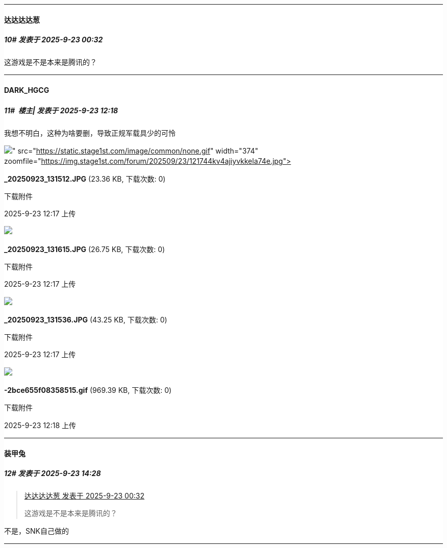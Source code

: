 *****

####  达达达达葱  
##### 10#       发表于 2025-9-23 00:32

这游戏是不是本来是腾讯的？

*****

####  DARK_HGCG  
##### 11#         楼主| 发表于 2025-9-23 12:18

我想不明白，这种为啥要删，导致正规军载具少的可怜

<img src="https://img.stage1st.com/forum/202509/23/121744kv4ajiyvkkela74e.jpg" referrerpolicy="no-referrer">" src="https://static.stage1st.com/image/common/none.gif" width="374" zoomfile="https://img.stage1st.com/forum/202509/23/121744kv4ajiyvkkela74e.jpg">

<strong>_20250923_131512.JPG</strong> (23.36 KB, 下载次数: 0)

下载附件

2025-9-23 12:17 上传

<img src="https://img.stage1st.com/forum/202509/23/121744n7l2zf0b0qolzyep.jpg" referrerpolicy="no-referrer">

<strong>_20250923_131615.JPG</strong> (26.75 KB, 下载次数: 0)

下载附件

2025-9-23 12:17 上传

<img src="https://img.stage1st.com/forum/202509/23/121745cpnyv7b6y1npuyln.jpg" referrerpolicy="no-referrer">

<strong>_20250923_131536.JPG</strong> (43.25 KB, 下载次数: 0)

下载附件

2025-9-23 12:17 上传

<img src="https://img.stage1st.com/forum/202509/23/121819boj6vortjjto4j4s.gif" referrerpolicy="no-referrer">

<strong>-2bce655f08358515.gif</strong> (969.39 KB, 下载次数: 0)

下载附件

2025-9-23 12:18 上传

*****

####  装甲兔  
##### 12#       发表于 2025-9-23 14:28

<blockquote><a href="httphttps://stage1st.com/2b/forum.php?mod=redirect&amp;goto=findpost&amp;pid=68473302&amp;ptid=2262678" target="_blank">达达达达葱 发表于 2025-9-23 00:32</a>

这游戏是不是本来是腾讯的？</blockquote>
不是，SNK自己做的

*****
